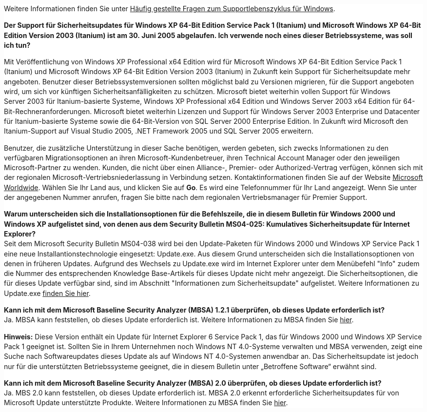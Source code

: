 Weitere Informationen finden Sie unter [Häufig gestellte Fragen zum Supportlebenszyklus für Windows](http://go.microsoft.com/fwlink/?linkid=33330).

**Der Support für Sicherheitsupdates für Windows XP 64-Bit Edition Service Pack 1 (Itanium) und Microsoft Windows XP 64-Bit Edition Version 2003 (Itanium) ist am 30. Juni 2005 abgelaufen. Ich verwende noch eines dieser Betriebssysteme, was soll ich tun?**  

Mit Veröffentlichung von Windows XP Professional x64 Edition wird für Microsoft Windows XP 64-Bit Edition Service Pack 1 (Itanium) und Microsoft Windows XP 64-Bit Edition Version 2003 (Itanium) in Zukunft kein Support für Sicherheitsupdate mehr angeboten. Benutzer dieser Betriebssystemversionen sollten möglichst bald zu Versionen migrieren, für die Support angeboten wird, um sich vor künftigen Sicherheitsanfälligkeiten zu schützen. Microsoft bietet weiterhin vollen Support für Windows Server 2003 für Itanium-basierte Systeme, Windows XP Professional x64 Edition und Windows Server 2003 x64 Edition für 64-Bit-Rechneranforderungen. Microsoft bietet weiterhin Lizenzen und Support für Windows Server 2003 Enterprise und Datacenter für Itanium-basierte Systeme sowie die 64-Bit-Version von SQL Server 2000 Enterprise Edition. In Zukunft wird Microsoft den Itanium-Support auf Visual Studio 2005, .NET Framework 2005 und SQL Server 2005 erweitern.

Benutzer, die zusätzliche Unterstützung in dieser Sache benötigen, werden gebeten, sich zwecks Informationen zu den verfügbaren Migrationsoptionen an ihren Microsoft-Kundenbetreuer, ihren Technical Account Manager oder den jeweiligen Microsoft-Partner zu wenden. Kunden, die nicht über einen Alliance-, Premier- oder Authorized-Vertrag verfügen, können sich mit der regionalen Microsoft-Vertriebsniederlassung in Verbindung setzen. Kontaktinformationen finden Sie auf der Website [Microsoft Worldwide](http://go.microsoft.com/fwlink/?linkid=33329). Wählen Sie Ihr Land aus, und klicken Sie auf **Go**. Es wird eine Telefonnummer für Ihr Land angezeigt. Wenn Sie unter der angegebenen Nummer anrufen, fragen Sie bitte nach dem regionalen Vertriebsmanager für Premier Support.

**Warum unterscheiden sich die Installationsoptionen für die Befehlszeile, die in diesem Bulletin für Windows 2000 und Windows XP aufgelistet sind, von denen aus dem Security Bulletin MS04-025: Kumulatives Sicherheitsupdate für Internet Explorer?**  
Seit dem Microsoft Security Bulletin MS04-038 wird bei den Update-Paketen für Windows 2000 und Windows XP Service Pack 1 eine neue Installantionstechnologie eingesetzt: Update.exe. Aus diesem Grund unterscheiden sich die Installationsoptionen von denen in früheren Updates. Aufgrund des Wechsels zu Update.exe wird im Internet Explorer unter dem Menübefehl "Info" zudem die Nummer des entsprechenden Knowledge Base-Artikels für dieses Update nicht mehr angezeigt. Die Sicherheitsoptionen, die für dieses Update verfügbar sind, sind im Abschnitt "Informationen zum Sicherheitsupdate" aufgelistet. Weitere Informationen zu Update.exe [finden Sie hier](http://www.microsoft.com/germany/technet/datenbank/articles/600338.mspx).

**Kann ich mit dem Microsoft Baseline Security Analyzer (MBSA) 1.2.1 überprüfen, ob dieses Update erforderlich ist?**  
Ja. MBSA kann feststellen, ob dieses Update erforderlich ist. Weitere Informationen zu MBSA finden Sie [hier](http://www.microsoft.com/germany/technet/sicherheit/tools/mbsa.mspx).

**Hinweis:** Diese Version enthält ein Update für Internet Explorer 6 Service Pack 1, das für Windows 2000 und Windows XP Service Pack 1 geeignet ist. Sollten Sie in Ihrem Unternehmen noch Windows NT 4.0-Systeme verwalten und MBSA verwenden, zeigt eine Suche nach Softwareupdates dieses Update als auf Windows NT 4.0-Systemen anwendbar an. Das Sicherheitsupdate ist jedoch nur für die unterstützten Betriebssysteme geeignet, die in diesem Bulletin unter „Betroffene Software“ erwähnt sind.

**Kann ich mit dem Microsoft Baseline Security Analyzer (MBSA) 2.0 überprüfen, ob dieses Update erforderlich ist?**  
Ja. MBS 2.0 kann feststellen, ob dieses Update erforderlich ist. MBSA 2.0 erkennt erforderliche Sicherheitsupdates für von Microsoft Update unterstützte Produkte. Weitere Informationen zu MBSA finden Sie [hier](http://www.microsoft.com/germany/technet/sicherheit/tools/mbsa.mspx).
